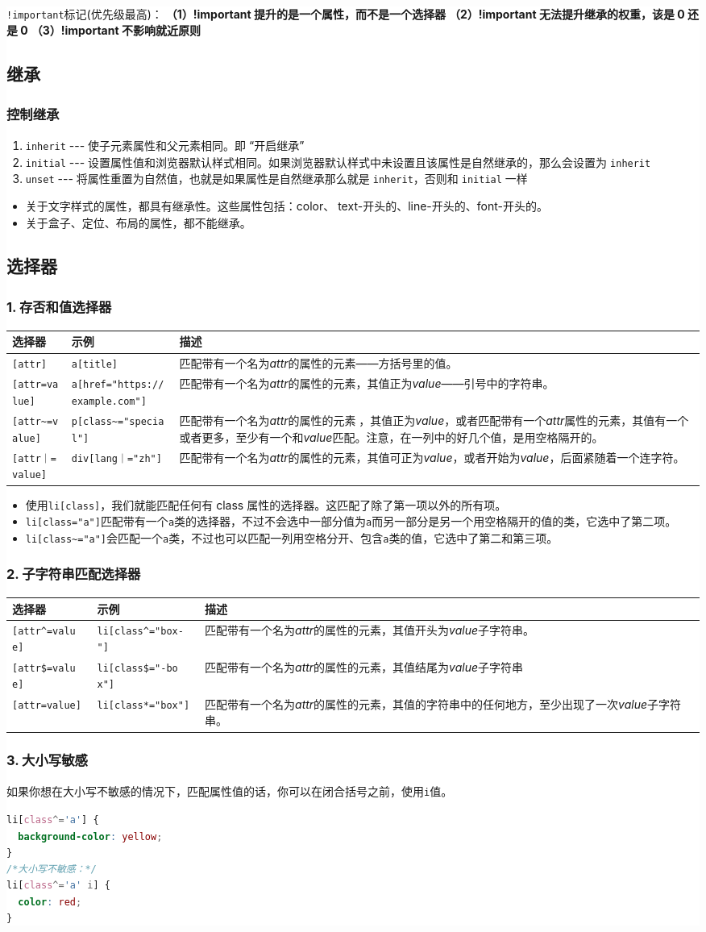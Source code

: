 `!important`标记(优先级最高)：
**（1）!important 提升的是一个属性，而不是一个选择器**
**（2）!important 无法提升继承的权重，该是 0 还是 0**
**（3）!important 不影响就近原则**

## 继承

### 控制继承

1. `inherit` --- 使子元素属性和父元素相同。即 “开启继承”
2. `initial` --- 设置属性值和浏览器默认样式相同。如果浏览器默认样式中未设置且该属性是自然继承的，那么会设置为 `inherit`
3. `unset` --- 将属性重置为自然值，也就是如果属性是自然继承那么就是 `inherit`，否则和 `initial` 一样

- 关于文字样式的属性，都具有继承性。这些属性包括：color、 text-开头的、line-开头的、font-开头的。
- 关于盒子、定位、布局的属性，都不能继承。

## 选择器

### 1. 存否和值选择器

| 选择器           | 示例                            | 描述                                                                                                                                                                            |
| :--------------- | :------------------------------ | :------------------------------------------------------------------------------------------------------------------------------------------------------------------------------ |
| `[attr]`         | `a[title]`                      | 匹配带有一个名为*attr*的属性的元素——方括号里的值。                                                                                                                              |
| `[attr=value]`   | `a[href="https://example.com"]` | 匹配带有一个名为*attr*的属性的元素，其值正为*value*——引号中的字符串。                                                                                                           |
| `[attr~=value]`  | `p[class~="special"]`           | 匹配带有一个名为*attr*的属性的元素 ，其值正为*value*，或者匹配带有一个*attr*属性的元素，其值有一个或者更多，至少有一个和*value*匹配。注意，在一列中的好几个值，是用空格隔开的。 |
| `[attr｜=value]` | `div[lang｜="zh"]`              | 匹配带有一个名为*attr*的属性的元素，其值可正为*value*，或者开始为*value*，后面紧随着一个连字符。                                                                                |

- 使用`li[class]`，我们就能匹配任何有 class 属性的选择器。这匹配了除了第一项以外的所有项。
- `li[class="a"]`匹配带有一个`a`类的选择器，不过不会选中一部分值为`a`而另一部分是另一个用空格隔开的值的类，它选中了第二项。
- `li[class~="a"]`会匹配一个`a`类，不过也可以匹配一列用空格分开、包含`a`类的值，它选中了第二和第三项。

### 2. 子字符串匹配选择器

| 选择器          | 示例                | 描述                                                                                          |
| :-------------- | :------------------ | :-------------------------------------------------------------------------------------------- |
| `[attr^=value]` | `li[class^="box-"]` | 匹配带有一个名为*attr*的属性的元素，其值开头为*value*子字符串。                               |
| `[attr$=value]` | `li[class$="-box"]` | 匹配带有一个名为*attr*的属性的元素，其值结尾为*value*子字符串                                 |
| `[attr=value]`  | `li[class*="box"]`  | 匹配带有一个名为*attr*的属性的元素，其值的字符串中的任何地方，至少出现了一次*value*子字符串。 |

### 3. 大小写敏感

如果你想在大小写不敏感的情况下，匹配属性值的话，你可以在闭合括号之前，使用`i`值。

```css
li[class^='a'] {
  background-color: yellow;
}
/*大小写不敏感：*/
li[class^='a' i] {
  color: red;
}
```
